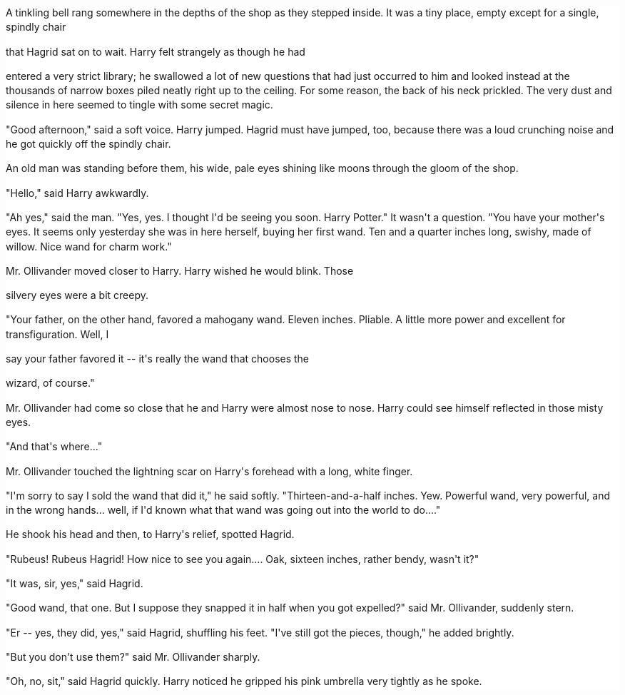 A tinkling bell rang somewhere in the depths of the shop as they stepped inside. It was a tiny place, empty except for a single, spindly chair

that Hagrid sat on to wait. Harry felt strangely as though he had

entered a very strict library; he swallowed a lot of new questions that had just occurred to him and looked instead at the thousands of narrow boxes piled neatly right up to the ceiling. For some reason, the back of his neck prickled. The very dust and silence in here seemed to tingle with some secret magic.

"Good afternoon," said a soft voice. Harry jumped. Hagrid must have jumped, too, because there was a loud crunching noise and he got quickly off the spindly chair.

An old man was standing before them, his wide, pale eyes shining like moons through the gloom of the shop.

"Hello," said Harry awkwardly.

"Ah yes," said the man. "Yes, yes. I thought I'd be seeing you soon. Harry Potter." It wasn't a question. "You have your mother's eyes. It seems only yesterday she was in here herself, buying her first wand. Ten and a quarter inches long, swishy, made of willow. Nice wand for charm work."

Mr. Ollivander moved closer to Harry. Harry wished he would blink. Those

silvery eyes were a bit creepy.

"Your father, on the other hand, favored a mahogany wand. Eleven inches. Pliable. A little more power and excellent for transfiguration. Well, I

say your father favored it -- it's really the wand that chooses the

wizard, of course."

Mr. Ollivander had come so close that he and Harry were almost nose to nose. Harry could see himself reflected in those misty eyes.

"And that's where..."

Mr. Ollivander touched the lightning scar on Harry's forehead with a long, white finger.

"I'm sorry to say I sold the wand that did it," he said softly. "Thirteen-and-a-half inches. Yew. Powerful wand, very powerful, and in the wrong hands... well, if I'd known what that wand was going out into the world to do...."

He shook his head and then, to Harry's relief, spotted Hagrid.

"Rubeus! Rubeus Hagrid! How nice to see you again.... Oak, sixteen inches, rather bendy, wasn't it?"

"It was, sir, yes," said Hagrid.

"Good wand, that one. But I suppose they snapped it in half when you got expelled?" said Mr. Ollivander, suddenly stern.

"Er -- yes, they did, yes," said Hagrid, shuffling his feet. "I've still got the pieces, though," he added brightly.

"But you don't use them?" said Mr. Ollivander sharply.

"Oh, no, sit," said Hagrid quickly. Harry noticed he gripped his pink umbrella very tightly as he spoke.
